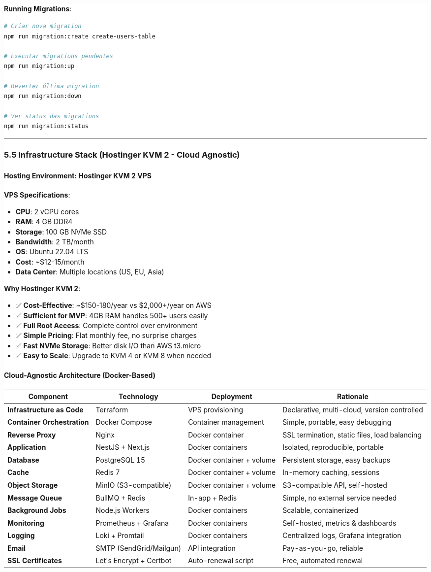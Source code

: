 **Running Migrations**:
```bash
# Criar nova migration
npm run migration:create create-users-table

# Executar migrations pendentes
npm run migration:up

# Reverter última migration
npm run migration:down

# Ver status das migrations
npm run migration:status
```

---

### 5.5 Infrastructure Stack (Hostinger KVM 2 - Cloud Agnostic)

#### Hosting Environment: Hostinger KVM 2 VPS

**VPS Specifications**:
- **CPU**: 2 vCPU cores
- **RAM**: 4 GB DDR4
- **Storage**: 100 GB NVMe SSD
- **Bandwidth**: 2 TB/month
- **OS**: Ubuntu 22.04 LTS
- **Cost**: ~$12-15/month
- **Data Center**: Multiple locations (US, EU, Asia)

**Why Hostinger KVM 2**:
- ✅ **Cost-Effective**: ~$150-180/year vs $2,000+/year on AWS
- ✅ **Sufficient for MVP**: 4GB RAM handles 500+ users easily
- ✅ **Full Root Access**: Complete control over environment
- ✅ **Simple Pricing**: Flat monthly fee, no surprise charges
- ✅ **Fast NVMe Storage**: Better disk I/O than AWS t3.micro
- ✅ **Easy to Scale**: Upgrade to KVM 4 or KVM 8 when needed

#### Cloud-Agnostic Architecture (Docker-Based)

| Component | Technology | Deployment | Rationale |
|-----------|-----------|------------|-----------|
| **Infrastructure as Code** | Terraform | VPS provisioning | Declarative, multi-cloud, version controlled |
| **Container Orchestration** | Docker Compose | Container management | Simple, portable, easy debugging |
| **Reverse Proxy** | Nginx | Docker container | SSL termination, static files, load balancing |
| **Application** | NestJS + Next.js | Docker containers | Isolated, reproducible, portable |
| **Database** | PostgreSQL 15 | Docker container + volume | Persistent storage, easy backups |
| **Cache** | Redis 7 | Docker container + volume | In-memory caching, sessions |
| **Object Storage** | MinIO (S3-compatible) | Docker container + volume | S3-compatible API, self-hosted |
| **Message Queue** | BullMQ + Redis | In-app + Redis | Simple, no external service needed |
| **Background Jobs** | Node.js Workers | Docker containers | Scalable, containerized |
| **Monitoring** | Prometheus + Grafana | Docker containers | Self-hosted, metrics & dashboards |
| **Logging** | Loki + Promtail | Docker containers | Centralized logs, Grafana integration |
| **Email** | SMTP (SendGrid/Mailgun) | API integration | Pay-as-you-go, reliable |
| **SSL Certificates** | Let's Encrypt + Certbot | Auto-renewal script | Free, automated renewal |